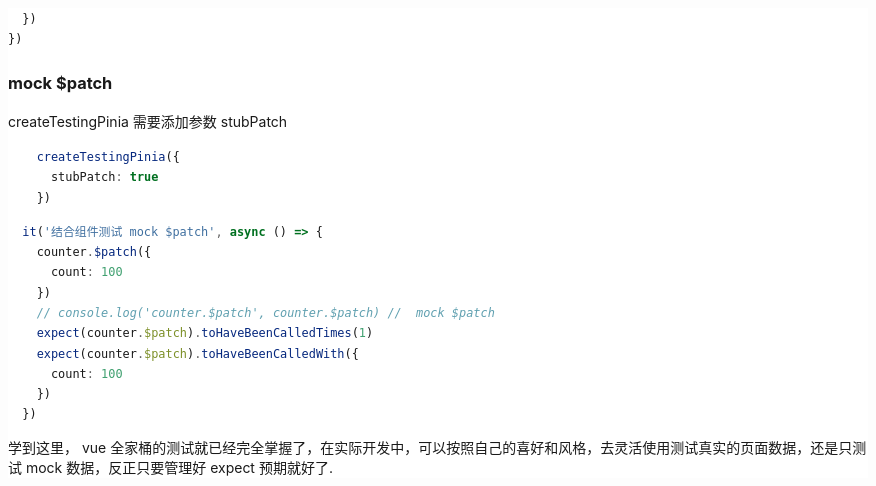 ```ts
  })
})

```
### mock $patch
createTestingPinia 需要添加参数 stubPatch
```ts
    createTestingPinia({
      stubPatch: true
    })
```
```ts
  it('结合组件测试 mock $patch', async () => {
    counter.$patch({
      count: 100
    })
    // console.log('counter.$patch', counter.$patch) //  mock $patch
    expect(counter.$patch).toHaveBeenCalledTimes(1)
    expect(counter.$patch).toHaveBeenCalledWith({
      count: 100
    })
  })
```


学到这里， vue 全家桶的测试就已经完全掌握了，在实际开发中，可以按照自己的喜好和风格，去灵活使用测试真实的页面数据，还是只测试 mock 数据，反正只要管理好 expect 预期就好了.